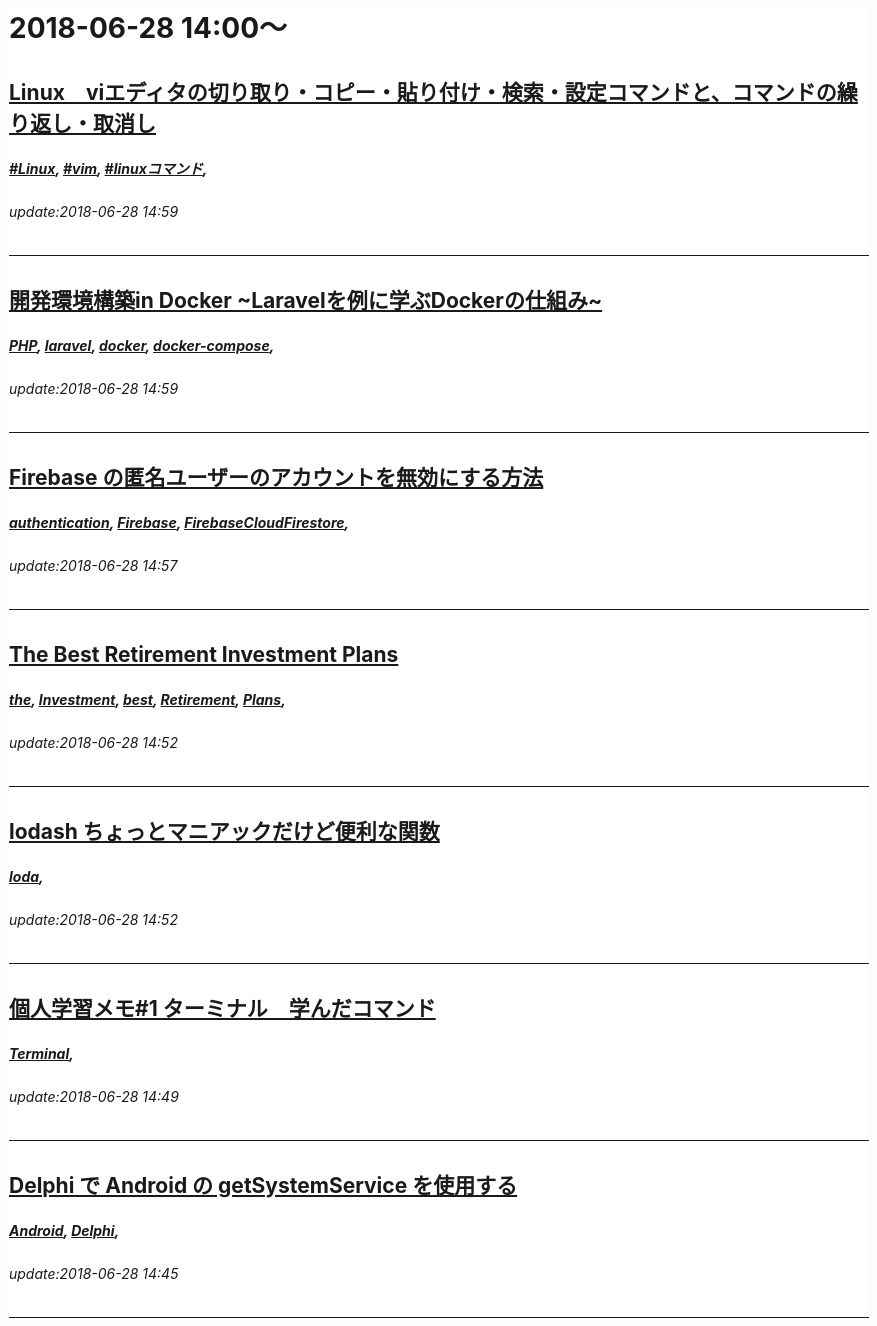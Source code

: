 


# 2018-06-28 14:00～
## [Linux　viエディタの切り取り・コピー・貼り付け・検索・設定コマンドと、コマンドの繰り返し・取消し](https://qiita.com/Nyuki/items/6564e722215f15328d57)
##### [#Linux](https://qiita.com/tags/#Linux), [#vim](https://qiita.com/tags/#vim), [#linuxコマンド](https://qiita.com/tags/#linuxコマンド), 
###### update:2018-06-28 14:59
---
## [開発環境構築in Docker ~Laravelを例に学ぶDockerの仕組み~](https://qiita.com/Nedward/items/89bcb729106065650b7f)
##### [PHP](https://qiita.com/tags/PHP), [laravel](https://qiita.com/tags/laravel), [docker](https://qiita.com/tags/docker), [docker-compose](https://qiita.com/tags/docker-compose), 
###### update:2018-06-28 14:59
---
## [Firebase の匿名ユーザーのアカウントを無効にする方法](https://qiita.com/nkmrh/items/577eb4a6a83aa2c37a1c)
##### [authentication](https://qiita.com/tags/authentication), [Firebase](https://qiita.com/tags/Firebase), [FirebaseCloudFirestore](https://qiita.com/tags/FirebaseCloudFirestore), 
###### update:2018-06-28 14:57
---
## [The Best Retirement Investment Plans](https://qiita.com/investingsecrets/items/2ed31f606a2cb657dff1)
##### [the](https://qiita.com/tags/the), [Investment](https://qiita.com/tags/Investment), [best](https://qiita.com/tags/best), [Retirement](https://qiita.com/tags/Retirement), [Plans](https://qiita.com/tags/Plans), 
###### update:2018-06-28 14:52
---
## [lodash ちょっとマニアックだけど便利な関数](https://qiita.com/waterada/items/63eb186e2150d38bb6ed)
##### [loda](https://qiita.com/tags/loda), 
###### update:2018-06-28 14:52
---
## [個人学習メモ#1  ターミナル　学んだコマンド](https://qiita.com/earth_MY/items/94d1f375f5a62ce11367)
##### [Terminal](https://qiita.com/tags/Terminal), 
###### update:2018-06-28 14:49
---
## [Delphi で Android の getSystemService を使用する](https://qiita.com/CYonezawa/items/d8e5d925345d4b289f5c)
##### [Android](https://qiita.com/tags/Android), [Delphi](https://qiita.com/tags/Delphi), 
###### update:2018-06-28 14:45
---